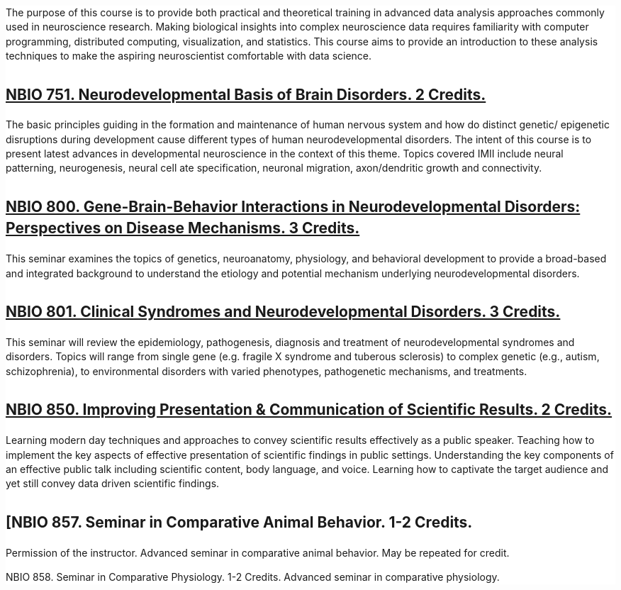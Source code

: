 The purpose of this course is to provide both practical and theoretical training in advanced data analysis approaches commonly used in neuroscience research. Making biological insights into complex neuroscience data requires familiarity with computer programming, distributed computing, visualization, and statistics. This course aims to provide an introduction to these analysis techniques to make the aspiring neuroscientist comfortable with data science.

## [NBIO 751. Neurodevelopmental Basis of Brain Disorders. 2 Credits.](./NBIO_751_Neurodevelopmental_Basis_of_Brain_Disorders)

The basic principles guiding in the formation and maintenance of human nervous system and how do distinct genetic/ epigenetic disruptions during development cause different types of human neurodevelopmental disorders. The intent of this course is to present latest advances in developmental neuroscience in the context of this theme. Topics covered IMII include neural patterning, neurogenesis, neural cell ate specification, neuronal migration, axon/dendritic growth and connectivity.

## [NBIO 800. Gene-Brain-Behavior Interactions in Neurodevelopmental Disorders: Perspectives on Disease Mechanisms. 3 Credits.](./NBIO_800_Gene-Brain-Behavior_Interactions_in_Neurodevelopmental_Disorders_Perspectives_on_Disease_Mechanisms)

This seminar examines the topics of genetics, neuroanatomy, physiology, and behavioral development to provide a broad-based and integrated background to understand the etiology and potential mechanism underlying neurodevelopmental disorders.

## [NBIO 801. Clinical Syndromes and Neurodevelopmental Disorders. 3 Credits.](./NBIO_801_Clinical_Syndromes_and_Neurodevelopmental_Disorders)

This seminar will review the epidemiology, pathogenesis, diagnosis and treatment of neurodevelopmental syndromes and disorders. Topics will range from single gene (e.g. fragile X syndrome and tuberous sclerosis) to complex genetic (e.g., autism, schizophrenia), to environmental disorders with varied phenotypes, pathogenetic mechanisms, and treatments.

## [NBIO 850. Improving Presentation & Communication of Scientific Results. 2 Credits.](./NBIO_850_Improving_Presentation__Communication_of_Scientific_Results)

Learning modern day techniques and approaches to convey scientific results effectively as a public speaker. Teaching how to implement the key aspects of effective presentation of scientific findings in public settings. Understanding the key components of an effective public talk including scientific content, body language, and voice. Learning how to captivate the target audience and yet still convey data driven scientific findings.

## [NBIO 857. Seminar in Comparative Animal Behavior. 1-2 Credits.
Permission of the instructor. Advanced seminar in comparative animal behavior. May be repeated for credit.

NBIO 858. Seminar in Comparative Physiology. 1-2 Credits.
Advanced seminar in comparative physiology.

